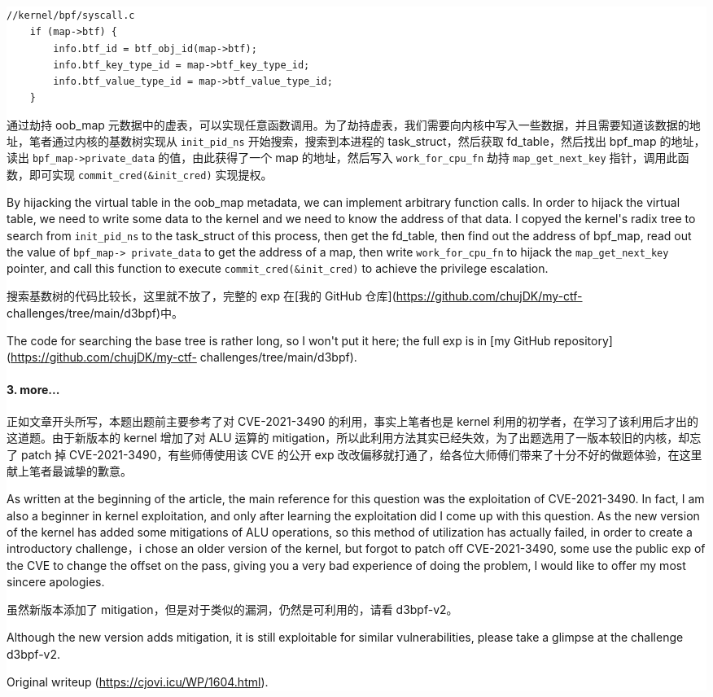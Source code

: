 ```clike=  
//kernel/bpf/syscall.c  
	if (map->btf) {  
		info.btf_id = btf_obj_id(map->btf);  
		info.btf_key_type_id = map->btf_key_type_id;  
		info.btf_value_type_id = map->btf_value_type_id;  
	}  
```

通过劫持 oob_map
元数据中的虚表，可以实现任意函数调用。为了劫持虚表，我们需要向内核中写入一些数据，并且需要知道该数据的地址，笔者通过内核的基数树实现从
`init_pid_ns` 开始搜索，搜索到本进程的 task_struct，然后获取 fd_table，然后找出 bpf_map 的地址，读出
`bpf_map->private_data` 的值，由此获得了一个 map 的地址，然后写入 `work_for_cpu_fn` 劫持
`map_get_next_key` 指针，调用此函数，即可实现 `commit_cred(&init_cred)` 实现提权。

By hijacking the virtual table in the oob_map metadata, we can implement
arbitrary function calls. In order to hijack the virtual table, we need to
write some data to the kernel and we need to know the address of that data. I
copyed the kernel's radix tree to search from `init_pid_ns` to the task_struct
of this process, then get the fd_table, then find out the address of bpf_map,
read out the value of `bpf_map-> private_data` to get the address of a map,
then write `work_for_cpu_fn` to hijack the `map_get_next_key` pointer, and
call this function to execute `commit_cred(&init_cred)` to achieve the
privilege escalation.

搜索基数树的代码比较长，这里就不放了，完整的 exp 在[我的 GitHub 仓库](https://github.com/chujDK/my-ctf-
challenges/tree/main/d3bpf)中。

The code for searching the base tree is rather long, so I won't put it here;
the full exp is in [my GitHub repository](https://github.com/chujDK/my-ctf-
challenges/tree/main/d3bpf).

#### 3. more...

正如文章开头所写，本题出题前主要参考了对 CVE-2021-3490 的利用，事实上笔者也是 kernel
利用的初学者，在学习了该利用后才出的这道题。由于新版本的 kernel 增加了对 ALU 运算的
mitigation，所以此利用方法其实已经失效，为了出题选用了一版本较旧的内核，却忘了 patch 掉 CVE-2021-3490，有些师傅使用该 CVE
的公开 exp 改改偏移就打通了，给各位大师傅们带来了十分不好的做题体验，在这里献上笔者最诚挚的歉意。

As written at the beginning of the article, the main reference for this
question was the exploitation of CVE-2021-3490. In fact, I am also a beginner
in kernel exploitation, and only after learning the exploitation did I come up
with this question. As the new version of the kernel has added some
mitigations of ALU operations, so this method of utilization has actually
failed, in order to create a introductory challenge，i chose an older version
of the kernel, but forgot to patch off CVE-2021-3490, some use the public exp
of the CVE to change the offset on the pass, giving you a very bad experience
of doing the problem, I would like to offer my most sincere apologies.

虽然新版本添加了 mitigation，但是对于类似的漏洞，仍然是可利用的，请看 d3bpf-v2。

Although the new version adds mitigation, it is still exploitable for similar
vulnerabilities, please take a glimpse at the challenge d3bpf-v2.

Original writeup (https://cjovi.icu/WP/1604.html).